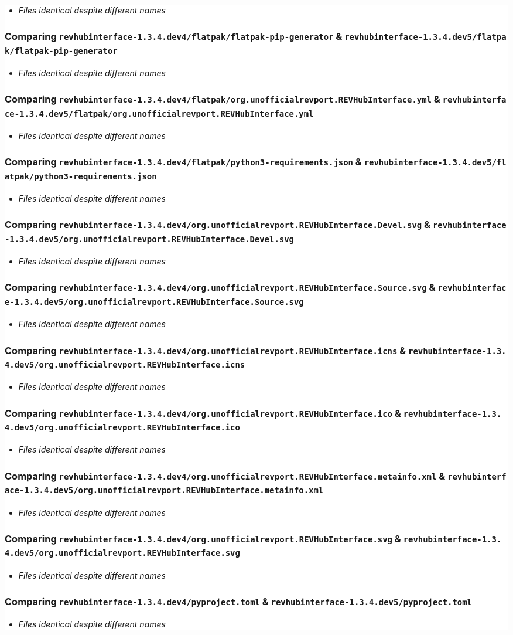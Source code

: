  * *Files identical despite different names*

### Comparing `revhubinterface-1.3.4.dev4/flatpak/flatpak-pip-generator` & `revhubinterface-1.3.4.dev5/flatpak/flatpak-pip-generator`

 * *Files identical despite different names*

### Comparing `revhubinterface-1.3.4.dev4/flatpak/org.unofficialrevport.REVHubInterface.yml` & `revhubinterface-1.3.4.dev5/flatpak/org.unofficialrevport.REVHubInterface.yml`

 * *Files identical despite different names*

### Comparing `revhubinterface-1.3.4.dev4/flatpak/python3-requirements.json` & `revhubinterface-1.3.4.dev5/flatpak/python3-requirements.json`

 * *Files identical despite different names*

### Comparing `revhubinterface-1.3.4.dev4/org.unofficialrevport.REVHubInterface.Devel.svg` & `revhubinterface-1.3.4.dev5/org.unofficialrevport.REVHubInterface.Devel.svg`

 * *Files identical despite different names*

### Comparing `revhubinterface-1.3.4.dev4/org.unofficialrevport.REVHubInterface.Source.svg` & `revhubinterface-1.3.4.dev5/org.unofficialrevport.REVHubInterface.Source.svg`

 * *Files identical despite different names*

### Comparing `revhubinterface-1.3.4.dev4/org.unofficialrevport.REVHubInterface.icns` & `revhubinterface-1.3.4.dev5/org.unofficialrevport.REVHubInterface.icns`

 * *Files identical despite different names*

### Comparing `revhubinterface-1.3.4.dev4/org.unofficialrevport.REVHubInterface.ico` & `revhubinterface-1.3.4.dev5/org.unofficialrevport.REVHubInterface.ico`

 * *Files identical despite different names*

### Comparing `revhubinterface-1.3.4.dev4/org.unofficialrevport.REVHubInterface.metainfo.xml` & `revhubinterface-1.3.4.dev5/org.unofficialrevport.REVHubInterface.metainfo.xml`

 * *Files identical despite different names*

### Comparing `revhubinterface-1.3.4.dev4/org.unofficialrevport.REVHubInterface.svg` & `revhubinterface-1.3.4.dev5/org.unofficialrevport.REVHubInterface.svg`

 * *Files identical despite different names*

### Comparing `revhubinterface-1.3.4.dev4/pyproject.toml` & `revhubinterface-1.3.4.dev5/pyproject.toml`

 * *Files identical despite different names*

